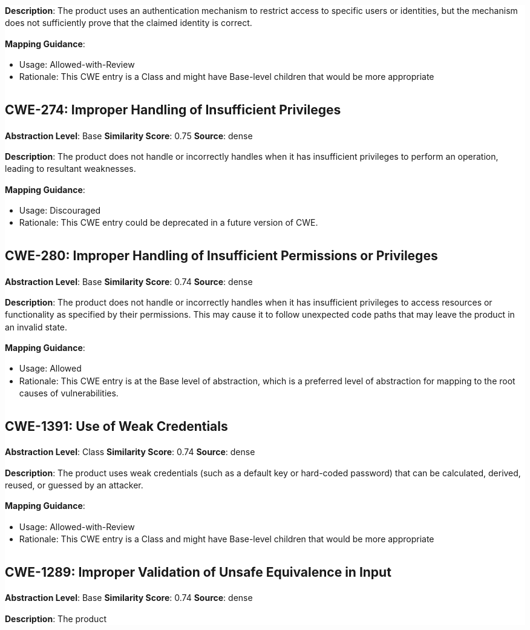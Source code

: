 **Description**:
The product uses an authentication mechanism to restrict access to specific users or identities, but the mechanism does not sufficiently prove that the claimed identity is correct.

**Mapping Guidance**:
- Usage: Allowed-with-Review
- Rationale: This CWE entry is a Class and might have Base-level children that would be more appropriate

## CWE-274: Improper Handling of Insufficient Privileges
**Abstraction Level**: Base
**Similarity Score**: 0.75
**Source**: dense

**Description**:
The product does not handle or incorrectly handles when it has insufficient privileges to perform an operation, leading to resultant weaknesses.

**Mapping Guidance**:
- Usage: Discouraged
- Rationale: This CWE entry could be deprecated in a future version of CWE.

## CWE-280: Improper Handling of Insufficient Permissions or Privileges
**Abstraction Level**: Base
**Similarity Score**: 0.74
**Source**: dense

**Description**:
The product does not handle or incorrectly handles when it has insufficient privileges to access resources or functionality as specified by their permissions. This may cause it to follow unexpected code paths that may leave the product in an invalid state.

**Mapping Guidance**:
- Usage: Allowed
- Rationale: This CWE entry is at the Base level of abstraction, which is a preferred level of abstraction for mapping to the root causes of vulnerabilities.

## CWE-1391: Use of Weak Credentials
**Abstraction Level**: Class
**Similarity Score**: 0.74
**Source**: dense

**Description**:
The product uses weak credentials (such as a default key or hard-coded password) that can be calculated, derived, reused, or guessed by an attacker.

**Mapping Guidance**:
- Usage: Allowed-with-Review
- Rationale: This CWE entry is a Class and might have Base-level children that would be more appropriate

## CWE-1289: Improper Validation of Unsafe Equivalence in Input
**Abstraction Level**: Base
**Similarity Score**: 0.74
**Source**: dense

**Description**:
The product